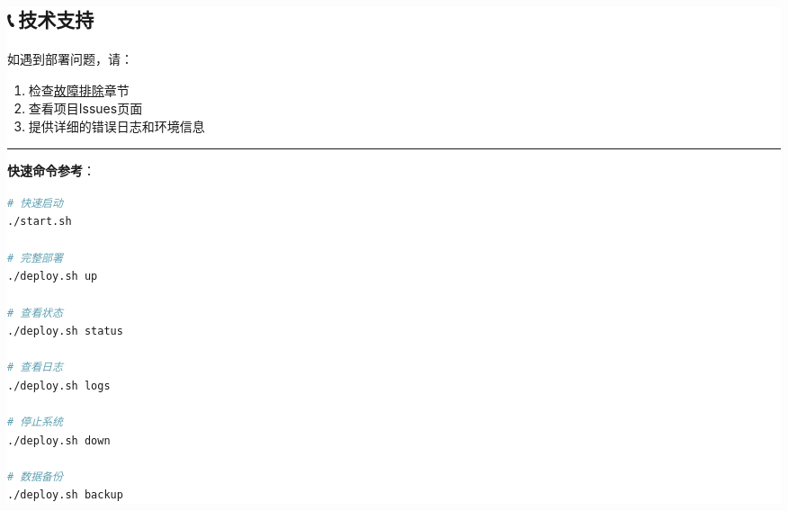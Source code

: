 ## 📞 技术支持

如遇到部署问题，请：

1. 检查[故障排除](#故障排除)章节
2. 查看项目Issues页面
3. 提供详细的错误日志和环境信息

---

**快速命令参考**：

```bash
# 快速启动
./start.sh

# 完整部署
./deploy.sh up

# 查看状态
./deploy.sh status

# 查看日志  
./deploy.sh logs

# 停止系统
./deploy.sh down

# 数据备份
./deploy.sh backup
```